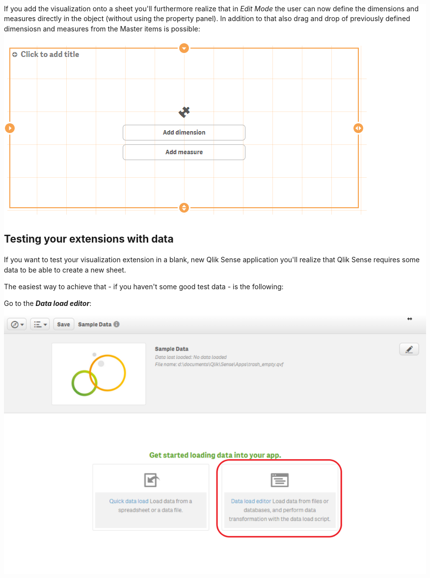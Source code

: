 If you add the visualization onto a sheet you'll furthermore realize that in _Edit Mode_ the user can now define the dimensions and measures directly in the object (without using the property panel). In addition to that also drag and drop of previously defined dimensiosn and measures from the Master items is possible:

![](images/08/08_Default_Object_Display.png)


## Testing your extensions with data
If you want to test your visualization extension in a blank, new Qlik Sense application you'll realize that Qlik Sense requires some data to be able to create a new sheet.

The easiest way to achieve that - if you haven't some good test data - is the following:

Go to the **_Data load editor_**:

![](images/08/08-open-data-load-editor.png)

